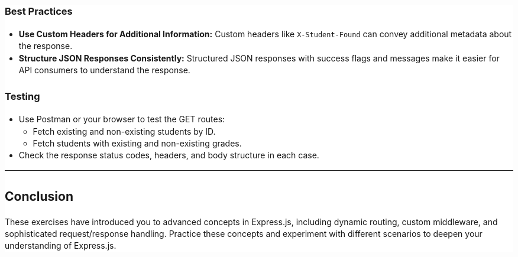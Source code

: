 ### Best Practices

- **Use Custom Headers for Additional Information:** Custom headers like `X-Student-Found` can convey additional metadata about the response.
- **Structure JSON Responses Consistently:** Structured JSON responses with success flags and messages make it easier for API consumers to understand the response.

### Testing

- Use Postman or your browser to test the GET routes:
  - Fetch existing and non-existing students by ID.
  - Fetch students with existing and non-existing grades.
- Check the response status codes, headers, and body structure in each case.

---

## Conclusion

These exercises have introduced you to advanced concepts in Express.js, including dynamic routing, custom middleware, and sophisticated request/response handling. Practice these concepts and experiment with different scenarios to deepen your understanding of Express.js.
